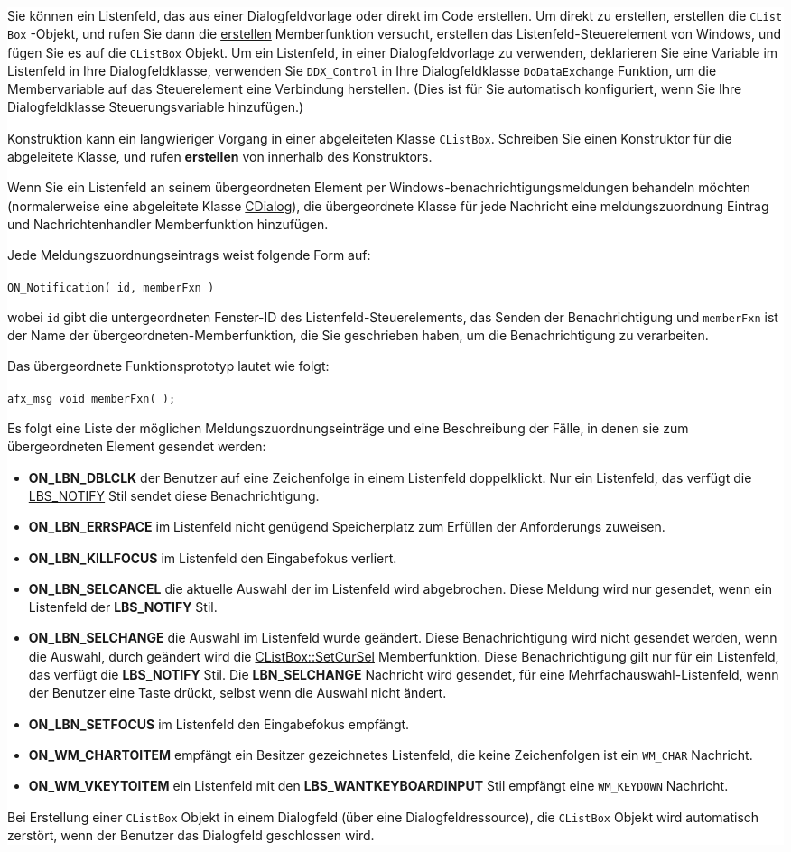  Sie können ein Listenfeld, das aus einer Dialogfeldvorlage oder direkt im Code erstellen. Um direkt zu erstellen, erstellen die `CListBox` -Objekt, und rufen Sie dann die [erstellen](#create) Memberfunktion versucht, erstellen das Listenfeld-Steuerelement von Windows, und fügen Sie es auf die `CListBox` Objekt. Um ein Listenfeld, in einer Dialogfeldvorlage zu verwenden, deklarieren Sie eine Variable im Listenfeld in Ihre Dialogfeldklasse, verwenden Sie `DDX_Control` in Ihre Dialogfeldklasse `DoDataExchange` Funktion, um die Membervariable auf das Steuerelement eine Verbindung herstellen. (Dies ist für Sie automatisch konfiguriert, wenn Sie Ihre Dialogfeldklasse Steuerungsvariable hinzufügen.)  
  
 Konstruktion kann ein langwieriger Vorgang in einer abgeleiteten Klasse `CListBox`. Schreiben Sie einen Konstruktor für die abgeleitete Klasse, und rufen **erstellen** von innerhalb des Konstruktors.  
  
 Wenn Sie ein Listenfeld an seinem übergeordneten Element per Windows-benachrichtigungsmeldungen behandeln möchten (normalerweise eine abgeleitete Klasse [CDialog](../../mfc/reference/cdialog-class.md)), die übergeordnete Klasse für jede Nachricht eine meldungszuordnung Eintrag und Nachrichtenhandler Memberfunktion hinzufügen.  
  
 Jede Meldungszuordnungseintrags weist folgende Form auf:  
  
 `ON_Notification( id, memberFxn )`  
  
 wobei `id` gibt die untergeordneten Fenster-ID des Listenfeld-Steuerelements, das Senden der Benachrichtigung und `memberFxn` ist der Name der übergeordneten-Memberfunktion, die Sie geschrieben haben, um die Benachrichtigung zu verarbeiten.  
  
 Das übergeordnete Funktionsprototyp lautet wie folgt:  
  
 `afx_msg void memberFxn( );`  
  
 Es folgt eine Liste der möglichen Meldungszuordnungseinträge und eine Beschreibung der Fälle, in denen sie zum übergeordneten Element gesendet werden:  
  
- **ON_LBN_DBLCLK** der Benutzer auf eine Zeichenfolge in einem Listenfeld doppelklickt. Nur ein Listenfeld, das verfügt die [LBS_NOTIFY](../../mfc/reference/styles-used-by-mfc.md#list-box-styles) Stil sendet diese Benachrichtigung.  
  
- **ON_LBN_ERRSPACE** im Listenfeld nicht genügend Speicherplatz zum Erfüllen der Anforderungs zuweisen.  
  
- **ON_LBN_KILLFOCUS** im Listenfeld den Eingabefokus verliert.  
  
- **ON_LBN_SELCANCEL** die aktuelle Auswahl der im Listenfeld wird abgebrochen. Diese Meldung wird nur gesendet, wenn ein Listenfeld der **LBS_NOTIFY** Stil.  
  
- **ON_LBN_SELCHANGE** die Auswahl im Listenfeld wurde geändert. Diese Benachrichtigung wird nicht gesendet werden, wenn die Auswahl, durch geändert wird die [CListBox::SetCurSel](#setcursel) Memberfunktion. Diese Benachrichtigung gilt nur für ein Listenfeld, das verfügt die **LBS_NOTIFY** Stil. Die **LBN_SELCHANGE** Nachricht wird gesendet, für eine Mehrfachauswahl-Listenfeld, wenn der Benutzer eine Taste drückt, selbst wenn die Auswahl nicht ändert.  
  
- **ON_LBN_SETFOCUS** im Listenfeld den Eingabefokus empfängt.  
  
- **ON_WM_CHARTOITEM** empfängt ein Besitzer gezeichnetes Listenfeld, die keine Zeichenfolgen ist ein `WM_CHAR` Nachricht.  
  
- **ON_WM_VKEYTOITEM** ein Listenfeld mit den **LBS_WANTKEYBOARDINPUT** Stil empfängt eine `WM_KEYDOWN` Nachricht.  
  
 Bei Erstellung einer `CListBox` Objekt in einem Dialogfeld (über eine Dialogfeldressource), die `CListBox` Objekt wird automatisch zerstört, wenn der Benutzer das Dialogfeld geschlossen wird.  
  